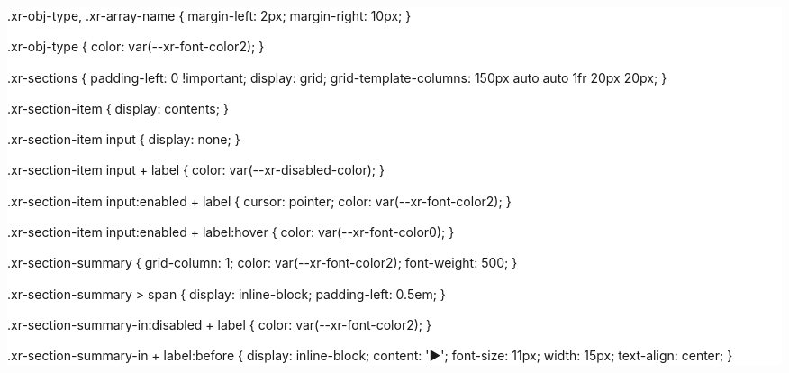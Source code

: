 .xr-obj-type,
.xr-array-name {
  margin-left: 2px;
  margin-right: 10px;
}

.xr-obj-type {
  color: var(--xr-font-color2);
}

.xr-sections {
  padding-left: 0 !important;
  display: grid;
  grid-template-columns: 150px auto auto 1fr 20px 20px;
}

.xr-section-item {
  display: contents;
}

.xr-section-item input {
  display: none;
}

.xr-section-item input + label {
  color: var(--xr-disabled-color);
}

.xr-section-item input:enabled + label {
  cursor: pointer;
  color: var(--xr-font-color2);
}

.xr-section-item input:enabled + label:hover {
  color: var(--xr-font-color0);
}

.xr-section-summary {
  grid-column: 1;
  color: var(--xr-font-color2);
  font-weight: 500;
}

.xr-section-summary > span {
  display: inline-block;
  padding-left: 0.5em;
}

.xr-section-summary-in:disabled + label {
  color: var(--xr-font-color2);
}

.xr-section-summary-in + label:before {
  display: inline-block;
  content: '►';
  font-size: 11px;
  width: 15px;
  text-align: center;
}
